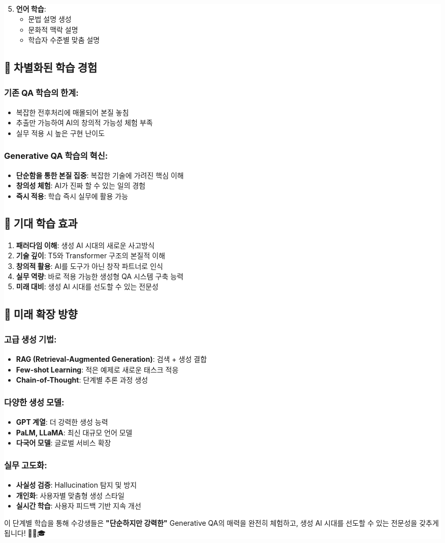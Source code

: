 5. **언어 학습**:
   - 문법 설명 생성
   - 문화적 맥락 설명
   - 학습자 수준별 맞춤 설명

## 🌟 **차별화된 학습 경험**

### **기존 QA 학습의 한계**:
- 복잡한 전후처리에 매몰되어 본질 놓침
- 추출만 가능하여 AI의 창의적 가능성 체험 부족
- 실무 적용 시 높은 구현 난이도

### **Generative QA 학습의 혁신**:
- **단순함을 통한 본질 집중**: 복잡한 기술에 가려진 핵심 이해
- **창의성 체험**: AI가 진짜 할 수 있는 일의 경험
- **즉시 적용**: 학습 즉시 실무에 활용 가능

## 🎯 **기대 학습 효과**

1. **패러다임 이해**: 생성 AI 시대의 새로운 사고방식
2. **기술 깊이**: T5와 Transformer 구조의 본질적 이해  
3. **창의적 활용**: AI를 도구가 아닌 창작 파트너로 인식
4. **실무 역량**: 바로 적용 가능한 생성형 QA 시스템 구축 능력
5. **미래 대비**: 생성 AI 시대를 선도할 수 있는 전문성

## 🔮 **미래 확장 방향**

### **고급 생성 기법**:
- **RAG (Retrieval-Augmented Generation)**: 검색 + 생성 결합
- **Few-shot Learning**: 적은 예제로 새로운 태스크 적응  
- **Chain-of-Thought**: 단계별 추론 과정 생성

### **다양한 생성 모델**:
- **GPT 계열**: 더 강력한 생성 능력
- **PaLM, LLaMA**: 최신 대규모 언어 모델
- **다국어 모델**: 글로벌 서비스 확장

### **실무 고도화**:
- **사실성 검증**: Hallucination 탐지 및 방지
- **개인화**: 사용자별 맞춤형 생성 스타일
- **실시간 학습**: 사용자 피드백 기반 지속 개선

이 단계별 학습을 통해 수강생들은 **"단순하지만 강력한"** Generative QA의 매력을 완전히 체험하고, 생성 AI 시대를 선도할 수 있는 전문성을 갖추게 됩니다! 🚀✨🎓
